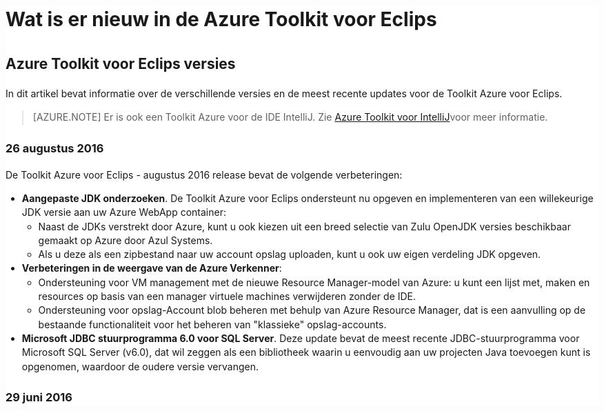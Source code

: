 <properties
    pageTitle="Wat is er nieuw in de Azure Toolkit voor Eclips"
    description="Meer informatie over de nieuwste functies in de Toolkit Azure voor Eclips."
    services=""
    documentationCenter="java"
    authors="rmcmurray"
    manager="wpickett"
    editor=""/>

<tags
    ms.service="multiple"
    ms.workload="na"
    ms.tgt_pltfrm="multiple"
    ms.devlang="Java"
    ms.topic="article"
    ms.date="08/26/2016" 
    ms.author="robmcm;asirveda;martinsawicki"/>



# <a name="whats-new-in-the-azure-toolkit-for-eclipse"></a>Wat is er nieuw in de Azure Toolkit voor Eclips

## <a name="azure-toolkit-for-eclipse-releases"></a>Azure Toolkit voor Eclips versies

In dit artikel bevat informatie over de verschillende versies en de meest recente updates voor de Toolkit Azure voor Eclips.

> [AZURE.NOTE] Er is ook een Toolkit Azure voor de IDE IntelliJ. Zie [Azure Toolkit voor IntelliJ]voor meer informatie.

### <a name="august-26-2016"></a>26 augustus 2016

De Toolkit Azure voor Eclips - augustus 2016 release bevat de volgende verbeteringen:

* **Aangepaste JDK onderzoeken**. De Toolkit Azure voor Eclips ondersteunt nu opgeven en implementeren van een willekeurige JDK versie aan uw Azure WebApp container:
  - Naast de JDKs verstrekt door Azure, kunt u ook kiezen uit een breed selectie van Zulu OpenJDK versies beschikbaar gemaakt op Azure door Azul Systems.
  - Als u deze als een zipbestand naar uw account opslag uploaden, kunt u ook uw eigen verdeling JDK opgeven.
* **Verbeteringen in de weergave van de Azure Verkenner**:
  - Ondersteuning voor VM management met de nieuwe Resource Manager-model van Azure: u kunt een lijst met, maken en resources op basis van een manager virtuele machines verwijderen zonder de IDE.
  - Ondersteuning voor opslag-Account blob beheren met behulp van Azure Resource Manager, dat is een aanvulling op de bestaande functionaliteit voor het beheren van "klassieke" opslag-accounts.
* **Microsoft JDBC stuurprogramma 6.0 voor SQL Server**. Deze update bevat de meest recente JDBC-stuurprogramma voor Microsoft SQL Server (v6.0), dat wil zeggen als een bibliotheek waarin u eenvoudig aan uw projecten Java toevoegen kunt is opgenomen, waardoor de oudere versie vervangen.

### <a name="june-29-2016"></a>29 juni 2016


[Azure Toolkit voor Eclips]: ./azure-toolkit-for-eclipse.md
[Azure Toolkit voor IntelliJ]: ./azure-toolkit-for-intellij.md
[Een Hallo wereld Web-App voor Azure in Eclips maken]: ./app-service-web/app-service-web-eclipse-create-hello-world-web-app.md
[Een Hallo wereld Web-App maken voor Azure in IntelliJ]: ./app-service-web/app-service-web-intellij-create-hello-world-web-app.md
[Installatie van de Azure Toolkit voor Eclips]: ./azure-toolkit-for-eclipse-installation.md
[Installatie van de Azure Toolkit voor IntelliJ]: ./azure-toolkit-for-intellij-installation.md
[What's New in the Azure Toolkit for Eclipse]: ./azure-toolkit-for-eclipse-whats-new.md
[Wat is er nieuw in de Azure Toolkit voor IntelliJ]: ./azure-toolkit-for-intellij-whats-new.md
[Azure Java Developer Center]: http://go.microsoft.com/fwlink/?LinkID=699547
[Pagina met webonderdelen voor het OpenJDK Zulu Azul systemen]: http://go.microsoft.com/fwlink/?LinkId=402457
[Azure-Service eindpunten]: http://go.microsoft.com/fwlink/?LinkID=699526
[Lijst met accounts Azure opslag]: http://go.microsoft.com/fwlink/?LinkID=699528
[Eigenschappen van onderdelen]: http://go.microsoft.com/fwlink/?LinkID=699525#components_properties
[Maken van een toepassing van de wereld Hallo voor Azure in Eclips]: http://go.microsoft.com/fwlink/?LinkID=699533
[Azure-toepassingen in Eclips foutopsporing]: http://go.microsoft.com/fwlink/?LinkID=699535
[Grote implementaties implementeren]: http://go.microsoft.com/fwlink/?LinkID=699536
[Eigenschappen van de eindpunten]: http://go.microsoft.com/fwlink/?LinkID=699525#endpoints_properties
[Eigenschappen van de variabelen omgeving]: http://go.microsoft.com/fwlink/?LinkID=699525#environment_variables_properties
[HDInsight-invoegtoepassing voor hulpmiddelen voor Eclips]: ./hdinsight/hdinsight-apache-spark-eclipse-tool-plugin.md
[Hoe webgebruikers worden geverifieerd met Azure Access Control-Service Eclips gebruiken]: http://go.microsoft.com/fwlink/?LinkID=264703
[Het gebruik van SSL Offloading]: http://go.microsoft.com/fwlink/?LinkID=699545
[Installatie van de Azure Toolkit voor Eclips]: http://go.microsoft.com/fwlink/?LinkId=699546
[Eigenschappen van de lokale opslag]: http://go.microsoft.com/fwlink/?LinkID=699525#local_storage_properties
[Microsoft Azure Client-API]: http://go.microsoft.com/fwlink/?LinkId=280397
[Configuratie-servereigenschappen]: http://go.microsoft.com/fwlink/?LinkID=699525#server_configuration_properties
[Sessie affiniteit]: http://go.microsoft.com/fwlink/?LinkID=699548
[SSL-Offloading]: http://go.microsoft.com/fwlink/?LinkID=699549
[Een nieuwe opslag-account maken]: http://go.microsoft.com/fwlink/?LinkID=699528#create_new
[Virtuele Machine en Cloud Service grootten van Azure]: http://go.microsoft.com/fwlink/?LinkId=466520
[ic710876]: ./media/azure-toolkit-for-eclipse-whats-new/ic710876.png
[ic710877]: ./media/azure-toolkit-for-eclipse-whats-new/ic710877.png
[ic710879]: ./media/azure-toolkit-for-eclipse-whats-new/ic710879.png
[ic710880]: ./media/azure-toolkit-for-eclipse-whats-new/ic710880.png
[ic710881]: ./media/azure-toolkit-for-eclipse-whats-new/ic710881.png
[ic710876]: ./media/azure-toolkit-for-eclipse-whats-new/ic710876.png
[ic710882]: ./media/azure-toolkit-for-eclipse-whats-new/ic710882.png
[ic710883]: ./media/azure-toolkit-for-eclipse-whats-new/ic710883.png